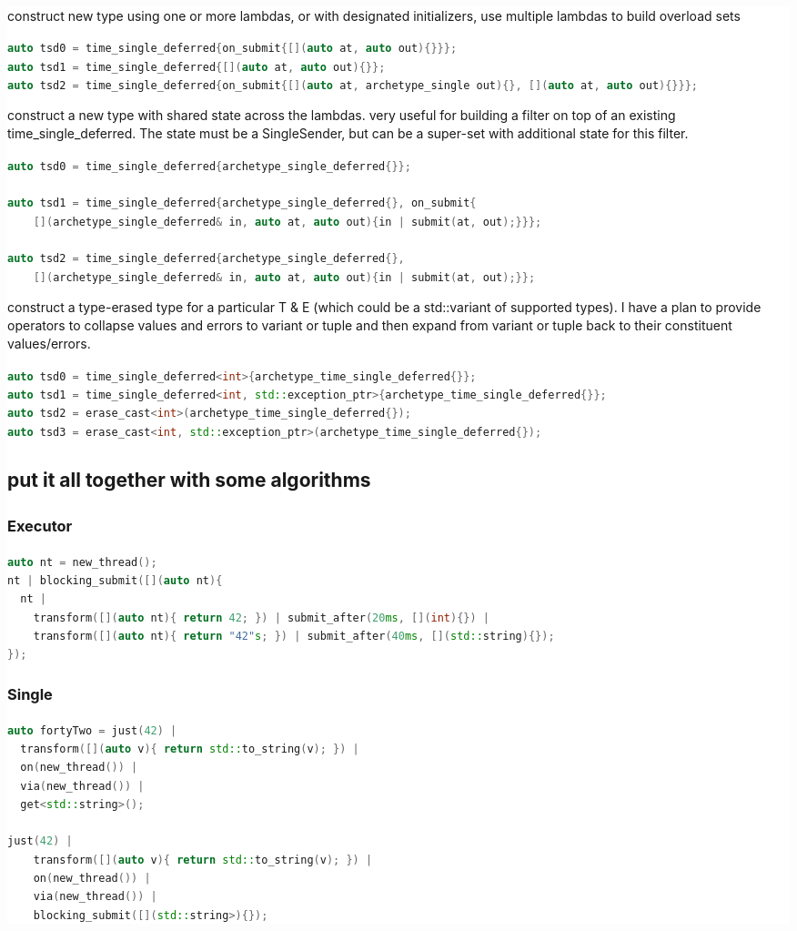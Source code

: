 construct new type using one or more lambdas, or with designated initializers, use multiple lambdas to build overload sets

```cpp
auto tsd0 = time_single_deferred{on_submit{[](auto at, auto out){}}};
auto tsd1 = time_single_deferred{[](auto at, auto out){}};
auto tsd2 = time_single_deferred{on_submit{[](auto at, archetype_single out){}, [](auto at, auto out){}}};

```

construct a new type with shared state across the lambdas. very useful for building a filter on top of an existing time_single_deferred. The state must be a SingleSender, but can be a super-set with additional state for this filter.

```cpp
auto tsd0 = time_single_deferred{archetype_single_deferred{}};

auto tsd1 = time_single_deferred{archetype_single_deferred{}, on_submit{
    [](archetype_single_deferred& in, auto at, auto out){in | submit(at, out);}}};

auto tsd2 = time_single_deferred{archetype_single_deferred{},
    [](archetype_single_deferred& in, auto at, auto out){in | submit(at, out);}};

```

construct a type-erased type for a particular T & E (which could be a std::variant of supported types). I have a plan to provide operators to collapse values and errors to variant or tuple and then expand from variant or tuple back to their constituent values/errors.

```cpp
auto tsd0 = time_single_deferred<int>{archetype_time_single_deferred{}};
auto tsd1 = time_single_deferred<int, std::exception_ptr>{archetype_time_single_deferred{}};
auto tsd2 = erase_cast<int>(archetype_time_single_deferred{});
auto tsd3 = erase_cast<int, std::exception_ptr>(archetype_time_single_deferred{});
```

## put it all together with some algorithms

### Executor

```cpp
auto nt = new_thread();
nt | blocking_submit([](auto nt){
  nt |
    transform([](auto nt){ return 42; }) | submit_after(20ms, [](int){}) |
    transform([](auto nt){ return "42"s; }) | submit_after(40ms, [](std::string){});
});
```

### Single

```cpp
auto fortyTwo = just(42) |
  transform([](auto v){ return std::to_string(v); }) |
  on(new_thread()) |
  via(new_thread()) |
  get<std::string>();

just(42) |
    transform([](auto v){ return std::to_string(v); }) |
    on(new_thread()) |
    via(new_thread()) |
    blocking_submit([](std::string>){});
```
